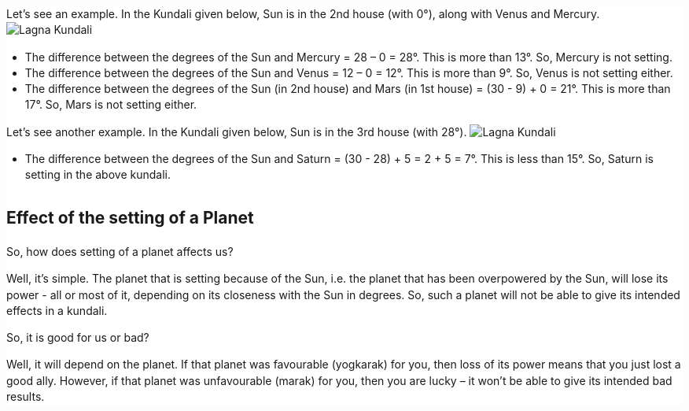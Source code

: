 Let’s see an example. In the Kundali given below, Sun is in the 2nd house (with 0°), along with Venus and Mercury. 
<img src="../../images/post/lagna-kundali-23.png" alt="Lagna Kundali" style="width:99%;height:99%;"> <br>

* The difference between the degrees of the Sun and Mercury = 28 – 0 = 28°. This is more than 13°. So, Mercury is not setting. 
* The difference between the degrees of the Sun and Venus = 12 – 0 = 12°. This is more than 9°. So, Venus is not setting either. 
* The difference between the degrees of the Sun (in 2nd house) and Mars (in 1st house) = (30 - 9) + 0 = 21°. This is more than 17°. So, Mars is not setting either. 

Let’s see another example. In the Kundali given below, Sun is in the 3rd house (with 28°).
<img src="../../images/post/lagna-kundali-24.png" alt="Lagna Kundali" style="width:99%;height:99%;"> <br>

* The difference between the degrees of the Sun and Saturn = (30 - 28) + 5 = 2 + 5 = 7°. This is less than 15°. So, Saturn is setting in the above kundali. 


## Effect of the setting of a Planet

So, how does setting of a planet affects us? 

Well, it’s simple. The planet that is setting because of the Sun, i.e. the planet that has been overpowered by the Sun, will lose its power - all or most of it, depending on its closeness with the Sun in degrees. So, such a planet will not be able to give its intended effects in a kundali. 

So, it is good for us or bad?

Well, it will depend on the planet. If that planet was favourable (yogkarak) for you, then loss of its power means that you just lost a good ally. However, if that planet was unfavourable (marak) for you, then you are lucky – it won’t be able to give its intended bad results. 
